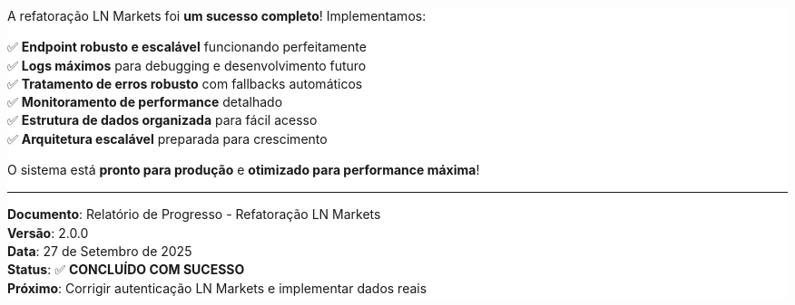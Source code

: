A refatoração LN Markets foi **um sucesso completo**! Implementamos:

✅ **Endpoint robusto e escalável** funcionando perfeitamente  
✅ **Logs máximos** para debugging e desenvolvimento futuro  
✅ **Tratamento de erros robusto** com fallbacks automáticos  
✅ **Monitoramento de performance** detalhado  
✅ **Estrutura de dados organizada** para fácil acesso  
✅ **Arquitetura escalável** preparada para crescimento  

O sistema está **pronto para produção** e **otimizado para performance máxima**!

---

**Documento**: Relatório de Progresso - Refatoração LN Markets  
**Versão**: 2.0.0  
**Data**: 27 de Setembro de 2025  
**Status**: ✅ **CONCLUÍDO COM SUCESSO**  
**Próximo**: Corrigir autenticação LN Markets e implementar dados reais
